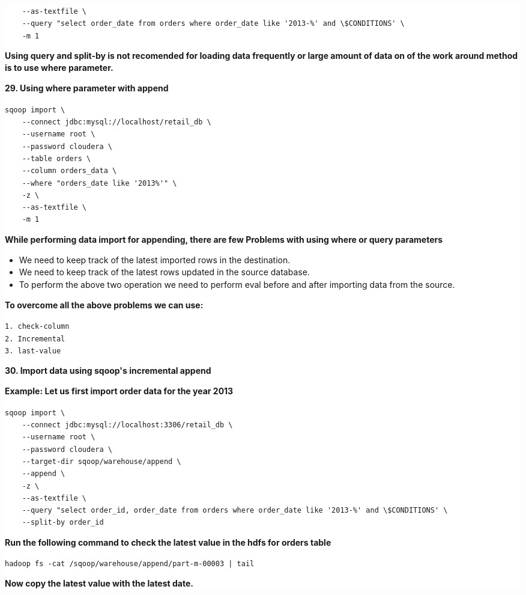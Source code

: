 ```
    --as-textfile \
    --query "select order_date from orders where order_date like '2013-%' and \$CONDITIONS' \
    -m 1
```
**Using query and split-by is not recomended for loading data frequently or large amount of data on of the work around method is to use where parameter.**

**29. Using where parameter with append**
```
sqoop import \
    --connect jdbc:mysql://localhost/retail_db \
    --username root \
    --password cloudera \
    --table orders \
    --column orders_data \
    --where "orders_date like '2013%'" \
    -z \
    --as-textfile \
    -m 1
```
**While performing data import for appending, there are few Problems with using where or query parameters**

- We need to keep track of the latest imported rows in the destination.
- We need to keep track of the latest rows updated in the source database.
- To perform the above two operation we need to perform eval before and after importing data from the source.

**To overcome all the above problems we can use:**
```
1. check-column
2. Incremental
3. last-value
```
**30. Import data using sqoop's incremental append**

**Example: Let us first import order data for the year 2013**
```
sqoop import \
    --connect jdbc:mysql://localhost:3306/retail_db \
    --username root \
    --password cloudera \
    --target-dir sqoop/warehouse/append \
    --append \
    -z \
    --as-textfile \
    --query "select order_id, order_date from orders where order_date like '2013-%' and \$CONDITIONS' \
    --split-by order_id
```
**Run the following command to check the latest value in the hdfs for orders table**
```
hadoop fs -cat /sqoop/warehouse/append/part-m-00003 | tail 
```
**Now copy the latest value with the latest date.**
